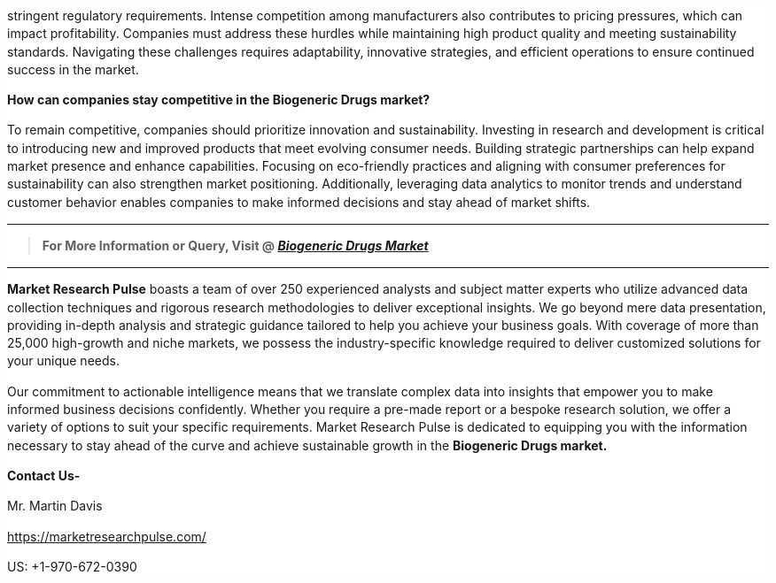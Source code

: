 stringent regulatory requirements. Intense competition among manufacturers also contributes to pricing pressures, which can impact profitability. Companies must address these hurdles while maintaining high product quality and meeting sustainability standards. Navigating these challenges requires adaptability, innovative strategies, and efficient operations to ensure continued success in the market.</p><p><strong>How can companies stay competitive in the Biogeneric Drugs market?</strong></p><p>To remain competitive, companies should prioritize innovation and sustainability. Investing in research and development is critical to introducing new and improved products that meet evolving consumer needs. Building strategic partnerships can help expand market presence and enhance capabilities. Focusing on eco-friendly practices and aligning with consumer preferences for sustainability can also strengthen market positioning. Additionally, leveraging data analytics to monitor trends and understand customer behavior enables companies to make informed decisions and stay ahead of market shifts.</p><hr /><blockquote><p><strong>For More Information or Query, Visit @&nbsp;<em><a href="https://marketresearchpulse.com/report/112315/biogeneric-drugs-market?utm_source=Linkedin&utm_medium=0115">Biogeneric Drugs Market</a></em></strong></p></blockquote><hr /><p><strong>Market Research Pulse</strong> boasts a team of over 250 experienced analysts and subject matter experts who utilize advanced data collection techniques and rigorous research methodologies to deliver exceptional insights. We go beyond mere data presentation, providing in-depth analysis and strategic guidance tailored to help you achieve your business goals. With coverage of more than 25,000 high-growth and niche markets, we possess the industry-specific knowledge required to deliver customized solutions for your unique needs.</p><p>Our commitment to actionable intelligence means that we translate complex data into insights that empower you to make informed business decisions confidently. Whether you require a pre-made report or a bespoke research solution, we offer a variety of options to suit your specific requirements. Market Research Pulse is dedicated to equipping you with the information necessary to stay ahead of the curve and achieve sustainable growth in the <strong>Biogeneric Drugs market.</strong></p><p><strong>Contact Us-</strong></p><p>Mr. Martin Davis</p><p>https://marketresearchpulse.com/</p><p>US: +1-970-672-0390</p>
